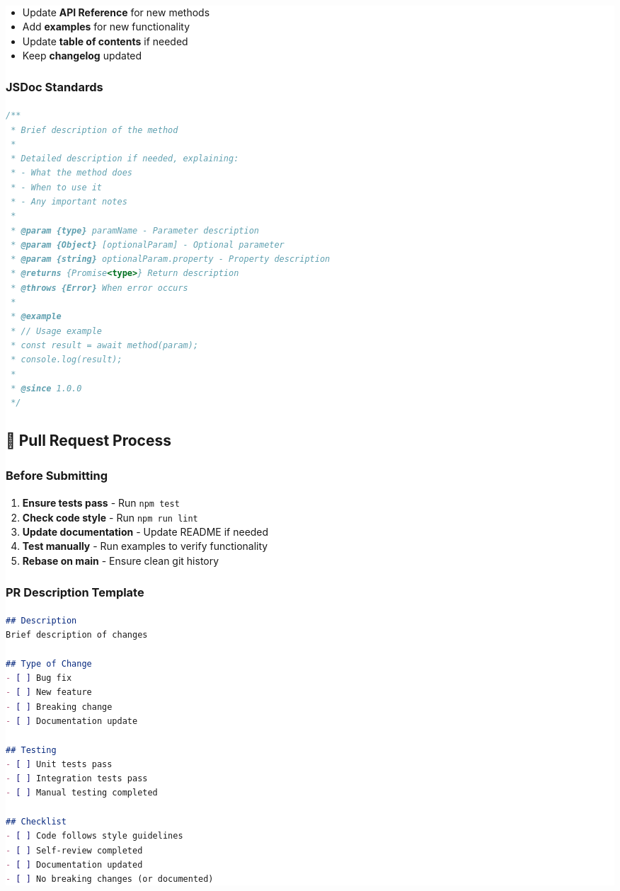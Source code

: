 - Update **API Reference** for new methods
- Add **examples** for new functionality
- Update **table of contents** if needed
- Keep **changelog** updated

### JSDoc Standards

```javascript
/**
 * Brief description of the method
 * 
 * Detailed description if needed, explaining:
 * - What the method does
 * - When to use it
 * - Any important notes
 * 
 * @param {type} paramName - Parameter description
 * @param {Object} [optionalParam] - Optional parameter
 * @param {string} optionalParam.property - Property description
 * @returns {Promise<type>} Return description
 * @throws {Error} When error occurs
 * 
 * @example
 * // Usage example
 * const result = await method(param);
 * console.log(result);
 * 
 * @since 1.0.0
 */
```

## 🚀 Pull Request Process

### Before Submitting

1. **Ensure tests pass** - Run `npm test`
2. **Check code style** - Run `npm run lint`
3. **Update documentation** - Update README if needed
4. **Test manually** - Run examples to verify functionality
5. **Rebase on main** - Ensure clean git history

### PR Description Template

```markdown
## Description
Brief description of changes

## Type of Change
- [ ] Bug fix
- [ ] New feature
- [ ] Breaking change
- [ ] Documentation update

## Testing
- [ ] Unit tests pass
- [ ] Integration tests pass
- [ ] Manual testing completed

## Checklist
- [ ] Code follows style guidelines
- [ ] Self-review completed
- [ ] Documentation updated
- [ ] No breaking changes (or documented)
```
